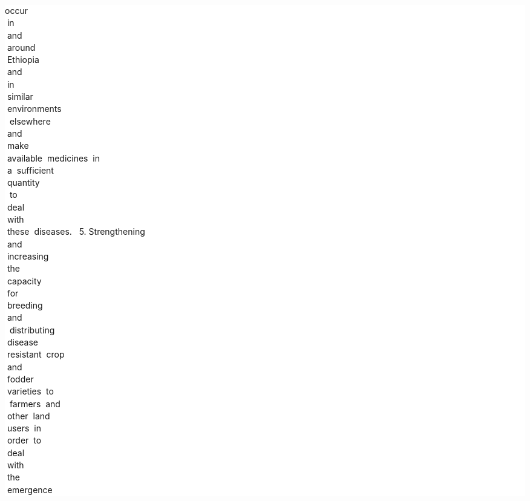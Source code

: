 occur	
  in	
  and	
  around	
  Ethiopia	
  and	
  in	
  similar	
  environments	
  
elsewhere	
  and	
  make	
  available	
  medicines	
  in	
  a	
  sufficient	
  quantity	
  
to	
  deal	
  with	
  these	
  diseases.	
  
5. Strengthening	
  and	
  increasing	
  the	
  capacity	
  for	
  breeding	
  and	
  
distributing	
  disease	
  resistant	
  crop	
  and	
  fodder	
  varieties	
  to	
  
farmers	
  and	
  other	
  land	
  users	
  in	
  order	
  to	
  deal	
  with	
  the	
  emergence	
  